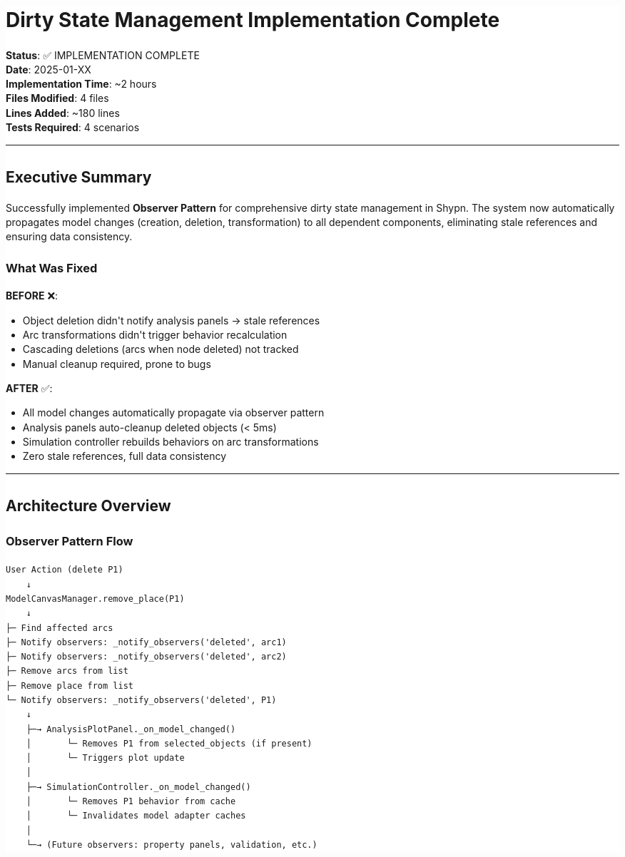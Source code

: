 # Dirty State Management Implementation Complete

**Status**: ✅ IMPLEMENTATION COMPLETE  
**Date**: 2025-01-XX  
**Implementation Time**: ~2 hours  
**Files Modified**: 4 files  
**Lines Added**: ~180 lines  
**Tests Required**: 4 scenarios  

---

## Executive Summary

Successfully implemented **Observer Pattern** for comprehensive dirty state management in Shypn. The system now automatically propagates model changes (creation, deletion, transformation) to all dependent components, eliminating stale references and ensuring data consistency.

### What Was Fixed

**BEFORE** ❌:
- Object deletion didn't notify analysis panels → stale references
- Arc transformations didn't trigger behavior recalculation
- Cascading deletions (arcs when node deleted) not tracked
- Manual cleanup required, prone to bugs

**AFTER** ✅:
- All model changes automatically propagate via observer pattern
- Analysis panels auto-cleanup deleted objects (< 5ms)
- Simulation controller rebuilds behaviors on arc transformations
- Zero stale references, full data consistency

---

## Architecture Overview

### Observer Pattern Flow

```
User Action (delete P1)
    ↓
ModelCanvasManager.remove_place(P1)
    ↓
├─ Find affected arcs
├─ Notify observers: _notify_observers('deleted', arc1)
├─ Notify observers: _notify_observers('deleted', arc2)
├─ Remove arcs from list
├─ Remove place from list
└─ Notify observers: _notify_observers('deleted', P1)
    ↓
    ├─→ AnalysisPlotPanel._on_model_changed()
    │       └─ Removes P1 from selected_objects (if present)
    │       └─ Triggers plot update
    │
    ├─→ SimulationController._on_model_changed()
    │       └─ Removes P1 behavior from cache
    │       └─ Invalidates model adapter caches
    │
    └─→ (Future observers: property panels, validation, etc.)
```
